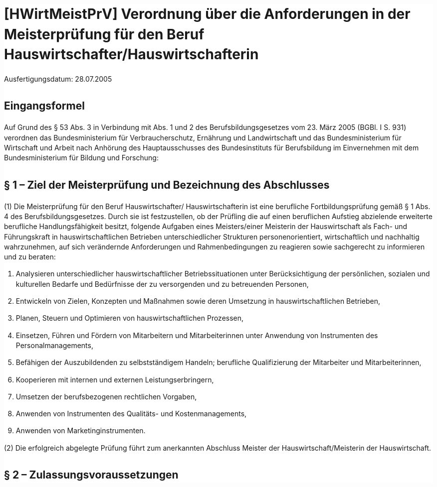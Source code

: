 # [HWirtMeistPrV] Verordnung über die Anforderungen in der Meisterprüfung für den Beruf Hauswirtschafter/Hauswirtschafterin

Ausfertigungsdatum: 28.07.2005

 

## Eingangsformel

Auf Grund des § 53 Abs. 3 in Verbindung mit Abs. 1 und 2 des Berufsbildungsgesetzes vom 23. März 2005 (BGBl. I S. 931) verordnen das Bundesministerium für Verbraucherschutz, Ernährung und Landwirtschaft und das Bundesministerium für Wirtschaft und Arbeit nach Anhörung des Hauptausschusses des Bundesinstituts für Berufsbildung im Einvernehmen mit dem Bundesministerium für Bildung und Forschung:


## § 1 – Ziel der Meisterprüfung und Bezeichnung des Abschlusses

(1) Die Meisterprüfung für den Beruf Hauswirtschafter/ Hauswirtschafterin ist eine berufliche Fortbildungsprüfung gemäß § 1 Abs. 4 des Berufsbildungsgesetzes. Durch sie ist festzustellen, ob der Prüfling die auf einen beruflichen Aufstieg abzielende erweiterte berufliche Handlungsfähigkeit besitzt, folgende Aufgaben eines Meisters/einer Meisterin der Hauswirtschaft als Fach- und Führungskraft in hauswirtschaftlichen Betrieben unterschiedlicher Strukturen personenorientiert, wirtschaftlich und nachhaltig wahrzunehmen, auf sich verändernde Anforderungen und Rahmenbedingungen zu reagieren sowie sachgerecht zu informieren und zu beraten:

1. Analysieren unterschiedlicher hauswirtschaftlicher Betriebssituationen unter Berücksichtigung der persönlichen, sozialen und kulturellen Bedarfe und Bedürfnisse der zu versorgenden und zu betreuenden Personen,

2. Entwickeln von Zielen, Konzepten und Maßnahmen sowie deren Umsetzung in hauswirtschaftlichen Betrieben,

3. Planen, Steuern und Optimieren von hauswirtschaftlichen Prozessen,

4. Einsetzen, Führen und Fördern von Mitarbeitern und Mitarbeiterinnen unter Anwendung von Instrumenten des Personalmanagements,

5. Befähigen der Auszubildenden zu selbstständigem Handeln; berufliche Qualifizierung der Mitarbeiter und Mitarbeiterinnen,

6. Kooperieren mit internen und externen Leistungserbringern,

7. Umsetzen der berufsbezogenen rechtlichen Vorgaben,

8. Anwenden von Instrumenten des Qualitäts- und Kostenmanagements,

9. Anwenden von Marketinginstrumenten.

(2) Die erfolgreich abgelegte Prüfung führt zum anerkannten Abschluss Meister der Hauswirtschaft/Meisterin der Hauswirtschaft.


## § 2 – Zulassungsvoraussetzungen
